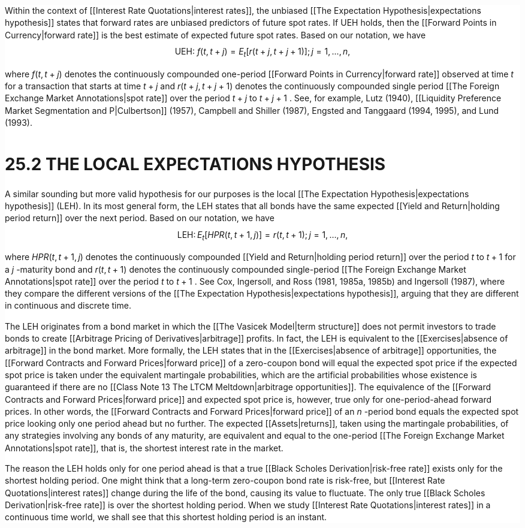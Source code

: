 Within the context of [[Interest Rate Quotations|interest rates]], the unbiased [[The Expectation Hypothesis|expectations hypothesis]] states that forward rates are unbiased predictors of future spot rates. If UEH holds, then the [[Forward Points in Currency|forward rate]] is the best estimate of expected future spot rates. Based on our notation, we have  
$$
\mathrm{UEH:~}f(t,t+j)=E_{t}[r(t+j,t+j+1)];j=1,...,n,
$$  

where $f(t,t+j)$ denotes the continuously compounded one-period [[Forward Points in Currency|forward rate]] observed at time $t$ for a transaction that starts at time $t+j$ and $r(t+j,t+j+1)$ denotes the continuously compounded single period [[The Foreign Exchange Market Annotations|spot rate]] over the period $t+j$ to $t+j+1$ . See, for example, Lutz (1940), [[Liquidity Preference Market Segmentation and P|Culbertson]] (1957), Campbell and Shiller (1987), Engsted and Tanggaard (1994, 1995), and Lund (1993).  

# 25.2 THE LOCAL EXPECTATIONS HYPOTHESIS  

A similar sounding but more valid hypothesis for our purposes is the local [[The Expectation Hypothesis|expectations hypothesis]] (LEH). In its most general form, the LEH states that all bonds have the same expected [[Yield and Return|holding period return]] over the next period. Based on our notation, we have  
$$
\mathrm{LEH}\colon E_{t}[H P R(t,t+1,j)]=r(t,t+1);j=1,\ldots,n,
$$  

where $H P R(t,t+1,j)$ denotes the continuously compounded [[Yield and Return|holding period return]] over the period $t$ to $t+1$ for a $j$ -maturity bond and $\textstyle r(t,t+1)$ denotes the continuously compounded single-period [[The Foreign Exchange Market Annotations|spot rate]] over the period $t$ to $t+1$ . See Cox, Ingersoll, and Ross (1981, 1985a, 1985b) and Ingersoll (1987), where they compare the different versions of the [[The Expectation Hypothesis|expectations hypothesis]], arguing that they are different in continuous and discrete time.  

The LEH originates from a bond market in which the [[The Vasicek Model|term structure]] does not permit investors to trade bonds to create [[Arbitrage Pricing of Derivatives|arbitrage]] profits. In fact, the LEH is equivalent to the [[Exercises|absence of arbitrage]] in the bond market. More formally, the LEH states that in the [[Exercises|absence of arbitrage]] opportunities, the [[Forward Contracts and Forward Prices|forward price]] of a zero-coupon bond will equal the expected spot price if the expected spot price is taken under the equivalent martingale probabilities, which are the artificial probabilities whose existence is guaranteed if there are no [[Class Note 13 The LTCM Meltdown|arbitrage opportunities]]. The equivalence of the [[Forward Contracts and Forward Prices|forward price]] and expected spot price is, however, true only for one-period-ahead forward prices. In other words, the [[Forward Contracts and Forward Prices|forward price]] of an $n$ -period bond equals the expected spot price looking only one period ahead but no further. The expected [[Assets|returns]], taken using the martingale probabilities, of any strategies involving any bonds of any maturity, are equivalent and equal to the one-period [[The Foreign Exchange Market Annotations|spot rate]], that is, the shortest interest rate in the market.  

The reason the LEH holds only for one period ahead is that a true [[Black Scholes Derivation|risk-free rate]] exists only for the shortest holding period. One might think that a long-term zero-coupon bond rate is risk-free, but [[Interest Rate Quotations|interest rates]] change during the life of the bond, causing its value to fluctuate. The only true [[Black Scholes Derivation|risk-free rate]] is over the shortest holding period. When we study [[Interest Rate Quotations|interest rates]] in a continuous time world, we shall see that this shortest holding period is an instant.  
